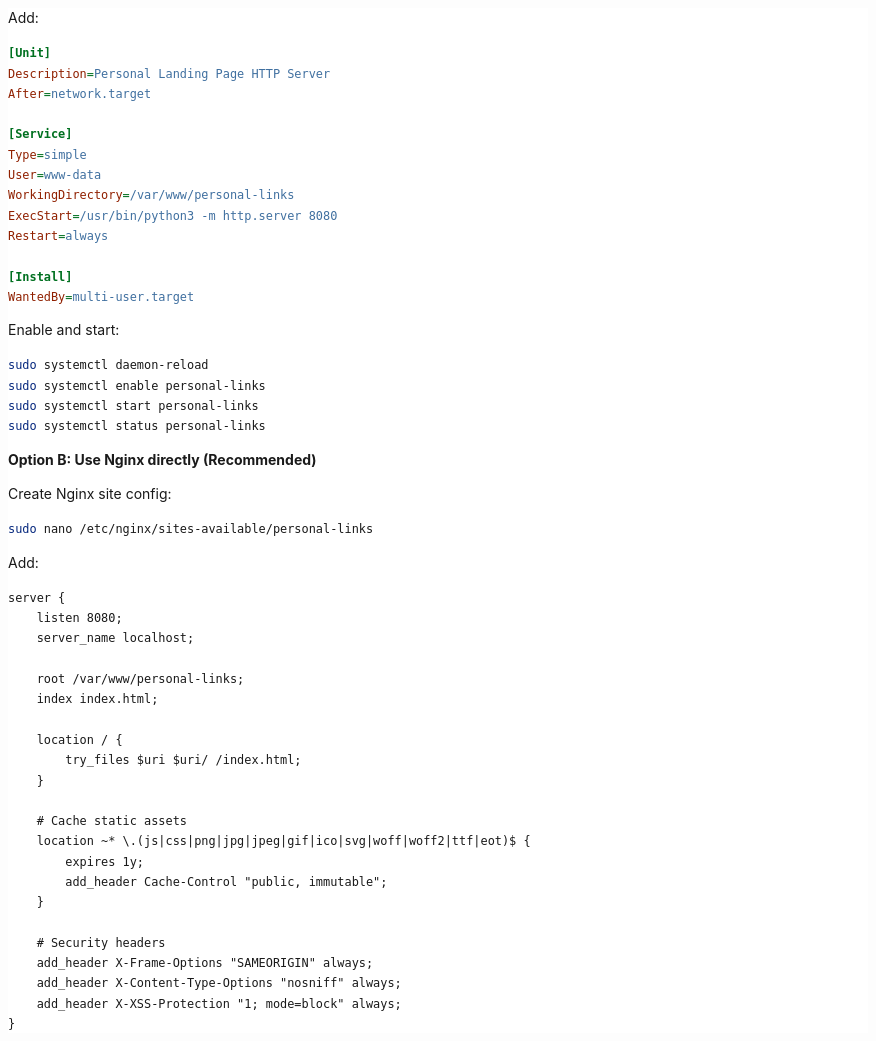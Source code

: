 Add:

```ini
[Unit]
Description=Personal Landing Page HTTP Server
After=network.target

[Service]
Type=simple
User=www-data
WorkingDirectory=/var/www/personal-links
ExecStart=/usr/bin/python3 -m http.server 8080
Restart=always

[Install]
WantedBy=multi-user.target
```

Enable and start:

```bash
sudo systemctl daemon-reload
sudo systemctl enable personal-links
sudo systemctl start personal-links
sudo systemctl status personal-links
```

**Option B: Use Nginx directly (Recommended)**

Create Nginx site config:

```bash
sudo nano /etc/nginx/sites-available/personal-links
```

Add:

```nginx
server {
    listen 8080;
    server_name localhost;

    root /var/www/personal-links;
    index index.html;

    location / {
        try_files $uri $uri/ /index.html;
    }

    # Cache static assets
    location ~* \.(js|css|png|jpg|jpeg|gif|ico|svg|woff|woff2|ttf|eot)$ {
        expires 1y;
        add_header Cache-Control "public, immutable";
    }

    # Security headers
    add_header X-Frame-Options "SAMEORIGIN" always;
    add_header X-Content-Type-Options "nosniff" always;
    add_header X-XSS-Protection "1; mode=block" always;
}
```
